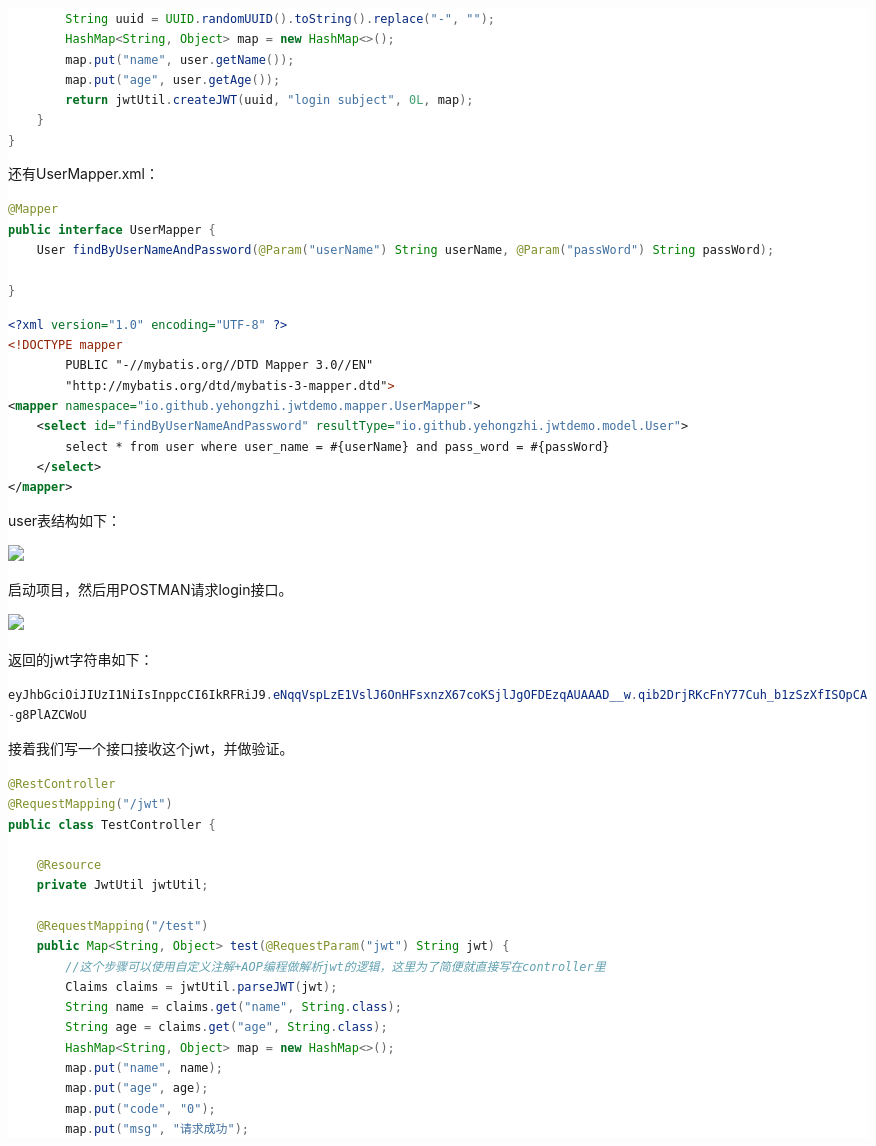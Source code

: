 ```java
        String uuid = UUID.randomUUID().toString().replace("-", "");
        HashMap<String, Object> map = new HashMap<>();
        map.put("name", user.getName());
        map.put("age", user.getAge());
        return jwtUtil.createJWT(uuid, "login subject", 0L, map);
    }
}
```

还有UserMapper.xml：

```java
@Mapper
public interface UserMapper {
    User findByUserNameAndPassword(@Param("userName") String userName, @Param("passWord") String passWord);

}
```

```xml
<?xml version="1.0" encoding="UTF-8" ?>
<!DOCTYPE mapper
        PUBLIC "-//mybatis.org//DTD Mapper 3.0//EN"
        "http://mybatis.org/dtd/mybatis-3-mapper.dtd">
<mapper namespace="io.github.yehongzhi.jwtdemo.mapper.UserMapper">
    <select id="findByUserNameAndPassword" resultType="io.github.yehongzhi.jwtdemo.model.User">
        select * from user where user_name = #{userName} and pass_word = #{passWord}
    </select>
</mapper>
```

user表结构如下：

![](https://static.lovebilibili.com/jwt_03.png)

启动项目，然后用POSTMAN请求login接口。

![](https://static.lovebilibili.com/jwt_04.png)

返回的jwt字符串如下：

```java
eyJhbGciOiJIUzI1NiIsInppcCI6IkRFRiJ9.eNqqVspLzE1VslJ6OnHFsxnzX67coKSjlJgOFDEzqAUAAAD__w.qib2DrjRKcFnY77Cuh_b1zSzXfISOpCA-g8PlAZCWoU
```

接着我们写一个接口接收这个jwt，并做验证。

```java
@RestController
@RequestMapping("/jwt")
public class TestController {

    @Resource
    private JwtUtil jwtUtil;

    @RequestMapping("/test")
    public Map<String, Object> test(@RequestParam("jwt") String jwt) {
        //这个步骤可以使用自定义注解+AOP编程做解析jwt的逻辑，这里为了简便就直接写在controller里
        Claims claims = jwtUtil.parseJWT(jwt);
        String name = claims.get("name", String.class);
        String age = claims.get("age", String.class);
        HashMap<String, Object> map = new HashMap<>();
        map.put("name", name);
        map.put("age", age);
        map.put("code", "0");
        map.put("msg", "请求成功");
```